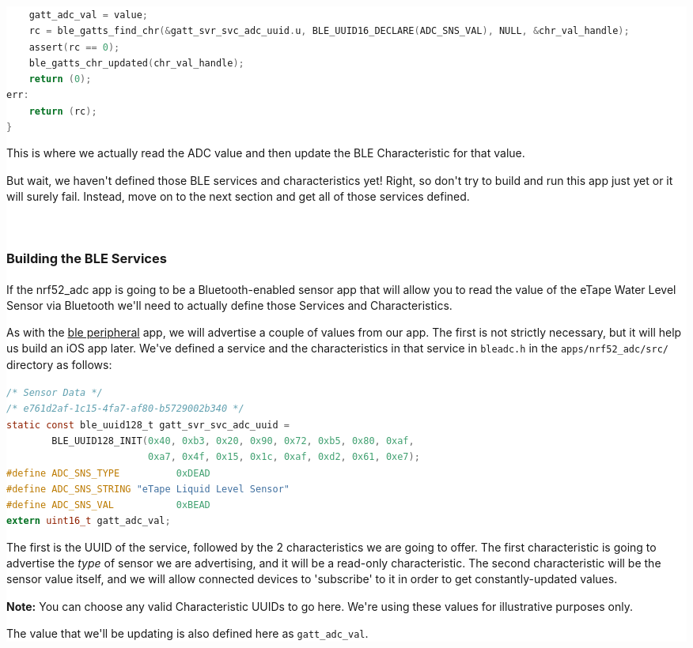 ```c
    gatt_adc_val = value;
    rc = ble_gatts_find_chr(&gatt_svr_svc_adc_uuid.u, BLE_UUID16_DECLARE(ADC_SNS_VAL), NULL, &chr_val_handle);
    assert(rc == 0);
    ble_gatts_chr_updated(chr_val_handle);
    return (0);
err:
    return (rc);
} 
```
This is where we actually read the ADC value and then update the BLE Characteristic for that value. 

But wait, we haven't defined those BLE services and characteristics yet! Right, so don't try to build and run this
app just yet or it will surely fail. Instead, move on to the next section and get all of those services 
defined.

<br>

### Building the BLE Services

If the nrf52_adc app is going to be a Bluetooth-enabled sensor app that will allow you to read the value of the eTape Water Level Sensor
via Bluetooth we'll need to actually define those Services and Characteristics.

As with the [ble peripheral](bleprph/bleprph-app.md) app, we will advertise a couple of values from our app. The first is
not strictly necessary, but it will help us build an iOS app later. We've defined a service and the characteristics in
that service in `bleadc.h` in the `apps/nrf52_adc/src/` directory as follows:

```c
/* Sensor Data */
/* e761d2af-1c15-4fa7-af80-b5729002b340 */
static const ble_uuid128_t gatt_svr_svc_adc_uuid =
        BLE_UUID128_INIT(0x40, 0xb3, 0x20, 0x90, 0x72, 0xb5, 0x80, 0xaf,
                         0xa7, 0x4f, 0x15, 0x1c, 0xaf, 0xd2, 0x61, 0xe7);
#define ADC_SNS_TYPE          0xDEAD
#define ADC_SNS_STRING "eTape Liquid Level Sensor"
#define ADC_SNS_VAL           0xBEAD
extern uint16_t gatt_adc_val; 
```

The first is the UUID of the service, followed by the 2 characteristics we are going to offer.
The first characteristic is going to advertise the *type* of sensor we are advertising, and
it will be a read-only characteristic. The second characteristic will be the sensor value
itself, and we will allow connected devices to 'subscribe' to it in order to get 
constantly-updated values.


**Note:** You can choose any valid Characteristic UUIDs to go here. We're using these values
for illustrative purposes only.

The value that we'll be updating is also defined here as `gatt_adc_val`.

